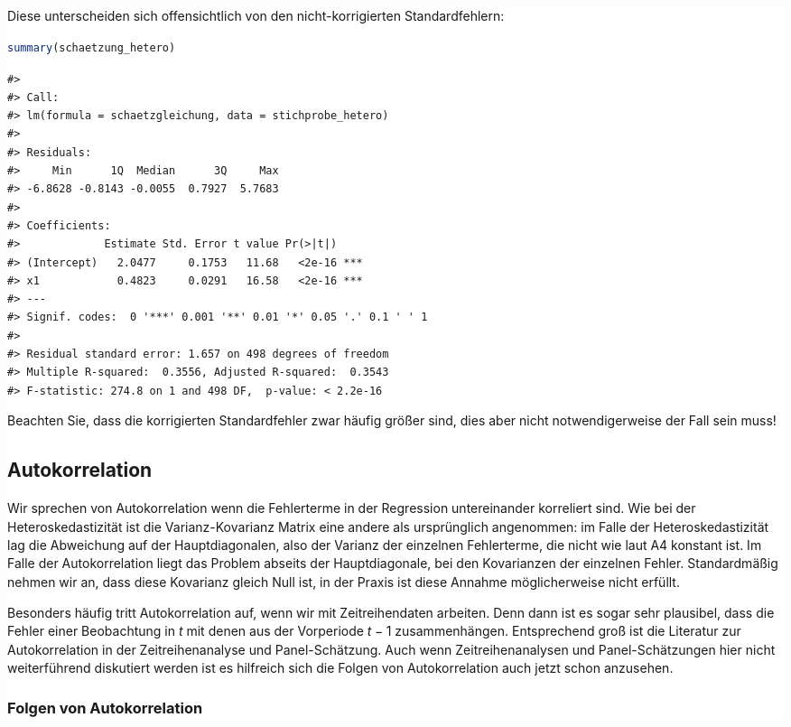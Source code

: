 Diese unterscheiden sich offensichtlich von den nicht-korrigierten 
Standardfehlern:


```r
summary(schaetzung_hetero)
```

```
#> 
#> Call:
#> lm(formula = schaetzgleichung, data = stichprobe_hetero)
#> 
#> Residuals:
#>     Min      1Q  Median      3Q     Max 
#> -6.8628 -0.8143 -0.0055  0.7927  5.7683 
#> 
#> Coefficients:
#>             Estimate Std. Error t value Pr(>|t|)    
#> (Intercept)   2.0477     0.1753   11.68   <2e-16 ***
#> x1            0.4823     0.0291   16.58   <2e-16 ***
#> ---
#> Signif. codes:  0 '***' 0.001 '**' 0.01 '*' 0.05 '.' 0.1 ' ' 1
#> 
#> Residual standard error: 1.657 on 498 degrees of freedom
#> Multiple R-squared:  0.3556,	Adjusted R-squared:  0.3543 
#> F-statistic: 274.8 on 1 and 498 DF,  p-value: < 2.2e-16
```

Beachten Sie, dass die korrigierten Standardfehler zwar häufig größer sind, 
dies aber nicht notwendigerweise der Fall sein muss!

## Autokorrelation

Wir sprechen von Autokorrelation wenn die Fehlerterme in der Regression 
untereinander korreliert sind. 
Wie bei der Heteroskedastizität ist die Varianz-Kovarianz Matrix eine andere
als ursprünglich angenommen: 
im Falle der Heteroskedastizität lag die Abweichung auf der Hauptdiagonalen,
also der Varianz der einzelnen Fehlerterme, die nicht wie laut A4 konstant ist.
Im Falle der Autokorrelation liegt das Problem abseits der Hauptdiagonale, bei 
den Kovarianzen der einzelnen Fehler. 
Standardmäßig nehmen wir an, dass diese Kovarianz gleich Null ist, in der Praxis
ist diese Annahme möglicherweise nicht erfüllt.

Besonders häufig tritt Autokorrelation auf, wenn wir mit Zeitreihendaten arbeiten.
Denn dann ist es sogar sehr plausibel, dass die Fehler einer Beobachtung in $t$
mit denen aus der Vorperiode $t-1$ zusammenhängen. 
Entsprechend groß ist die Literatur zur Autokorrelation in der Zeitreihenanalyse
und Panel-Schätzung. Auch wenn Zeitreihenanalysen und Panel-Schätzungen hier 
nicht weiterführend diskutiert werden ist es hilfreich sich die Folgen von 
Autokorrelation auch jetzt schon anzusehen.

### Folgen von Autokorrelation
